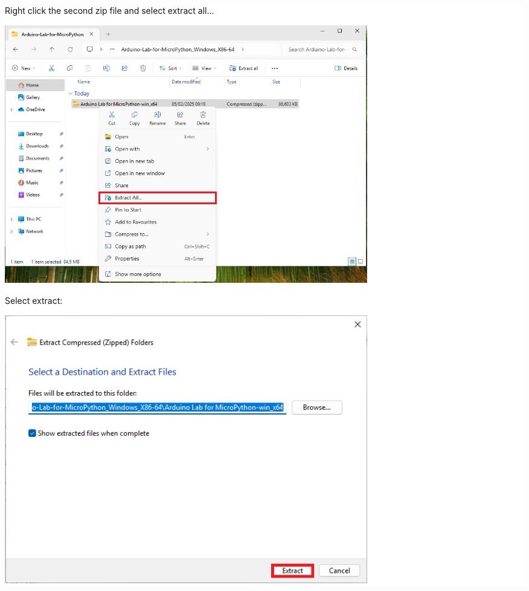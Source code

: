 Right click the second zip file and select extract all...

<img src='./images/img_044.png' alt='img_044' width='600'/>

Select extract:

<img src='./images/img_045.png' alt='img_045' width='600'/>
